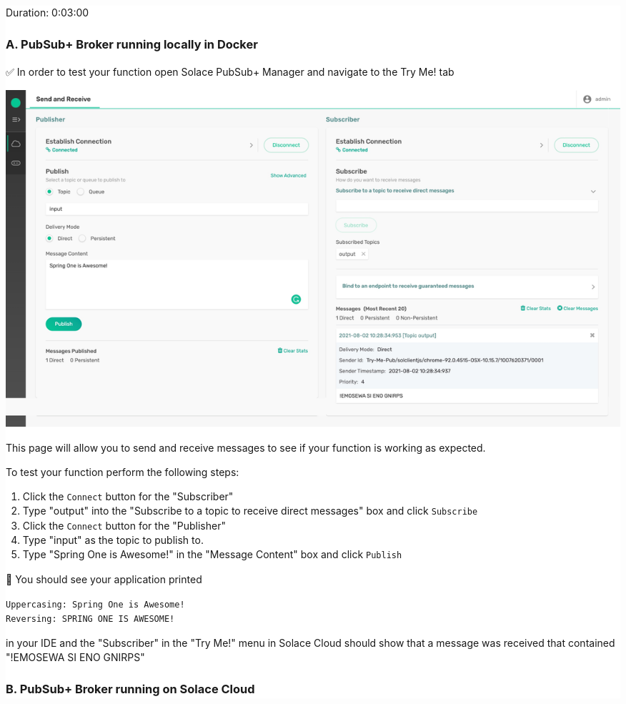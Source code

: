 Duration: 0:03:00

### <strong>A. PubSub+ Broker running locally in Docker</strong>
✅ In order to test your function open Solace PubSub+ Manager and navigate to the Try Me! tab

![tryme](img/trymeDockerFC.jpg "tryme")

This page will allow you to send and receive messages to see if your function is working as expected.

To test your function perform the following steps:

1. Click the `Connect` button for the "Subscriber"
1. Type "output" into the "Subscribe to a topic to receive direct messages" box and click `Subscribe`
1. Click the `Connect` button for the "Publisher"
1. Type "input" as the topic to publish to.
1. Type "Spring One is Awesome!" in the "Message Content" box and click `Publish`

🚀 You should see your application printed 

```
Uppercasing: Spring One is Awesome!
Reversing: SPRING ONE IS AWESOME!
```
in your IDE and the "Subscriber" in the "Try Me!" menu in Solace Cloud should show that a message was received that contained "!EMOSEWA SI ENO GNIRPS"

### <strong>B. PubSub+ Broker running on Solace Cloud</strong>
